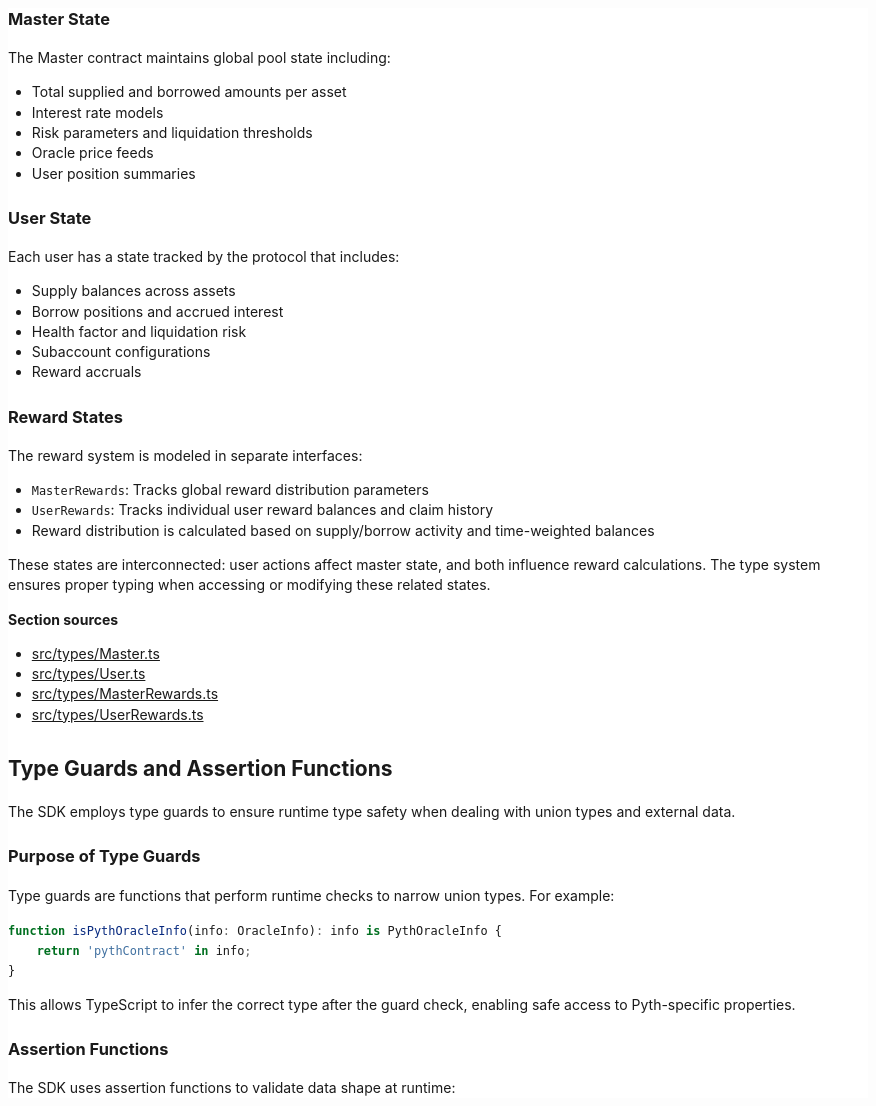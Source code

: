 ### Master State
The Master contract maintains global pool state including:
- Total supplied and borrowed amounts per asset
- Interest rate models
- Risk parameters and liquidation thresholds
- Oracle price feeds
- User position summaries

### User State
Each user has a state tracked by the protocol that includes:
- Supply balances across assets
- Borrow positions and accrued interest
- Health factor and liquidation risk
- Subaccount configurations
- Reward accruals

### Reward States
The reward system is modeled in separate interfaces:
- `MasterRewards`: Tracks global reward distribution parameters
- `UserRewards`: Tracks individual user reward balances and claim history
- Reward distribution is calculated based on supply/borrow activity and time-weighted balances

These states are interconnected: user actions affect master state, and both influence reward calculations. The type system ensures proper typing when accessing or modifying these related states.

**Section sources**
- [src/types/Master.ts](file://src/types/Master.ts)
- [src/types/User.ts](file://src/types/User.ts)
- [src/types/MasterRewards.ts](file://src/types/MasterRewards.ts)
- [src/types/UserRewards.ts](file://src/types/UserRewards.ts)

## Type Guards and Assertion Functions
The SDK employs type guards to ensure runtime type safety when dealing with union types and external data.

### Purpose of Type Guards
Type guards are functions that perform runtime checks to narrow union types. For example:


```typescript
function isPythOracleInfo(info: OracleInfo): info is PythOracleInfo {
    return 'pythContract' in info;
}
```


This allows TypeScript to infer the correct type after the guard check, enabling safe access to Pyth-specific properties.

### Assertion Functions
The SDK uses assertion functions to validate data shape at runtime:
